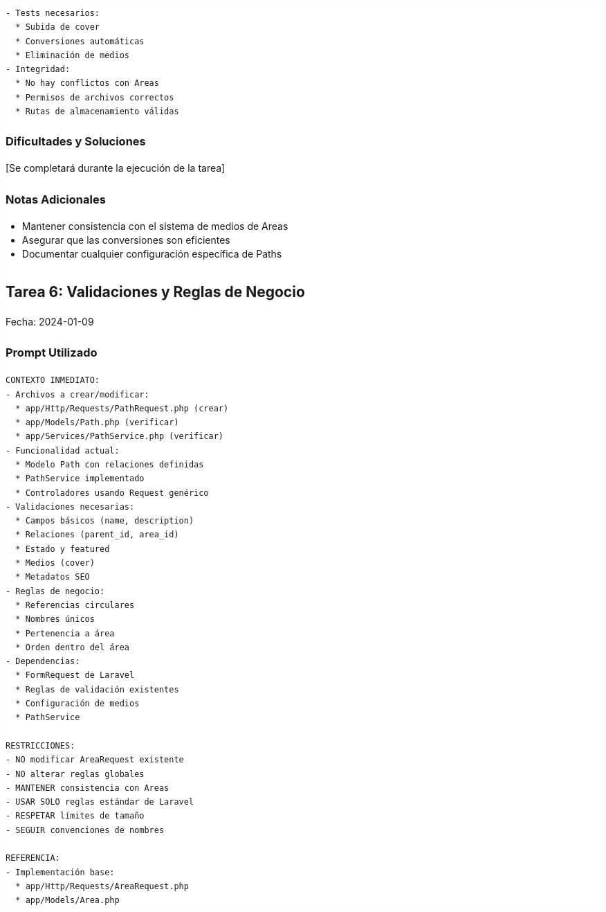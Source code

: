 ```code
- Tests necesarios:
  * Subida de cover
  * Conversiones automáticas
  * Eliminación de medios
- Integridad:
  * No hay conflictos con Areas
  * Permisos de archivos correctos
  * Rutas de almacenamiento válidas
```

### Dificultades y Soluciones

[Se completará durante la ejecución de la tarea]

### Notas Adicionales
- Mantener consistencia con el sistema de medios de Areas
- Asegurar que las conversiones son eficientes
- Documentar cualquier configuración específica de Paths

## Tarea 6: Validaciones y Reglas de Negocio
Fecha: 2024-01-09

### Prompt Utilizado

```code
CONTEXTO INMEDIATO:
- Archivos a crear/modificar: 
  * app/Http/Requests/PathRequest.php (crear)
  * app/Models/Path.php (verificar)
  * app/Services/PathService.php (verificar)
- Funcionalidad actual:
  * Modelo Path con relaciones definidas
  * PathService implementado
  * Controladores usando Request genérico
- Validaciones necesarias:
  * Campos básicos (name, description)
  * Relaciones (parent_id, area_id)
  * Estado y featured
  * Medios (cover)
  * Metadatos SEO
- Reglas de negocio:
  * Referencias circulares
  * Nombres únicos
  * Pertenencia a área
  * Orden dentro del área
- Dependencias:
  * FormRequest de Laravel
  * Reglas de validación existentes
  * Configuración de medios
  * PathService

RESTRICCIONES:
- NO modificar AreaRequest existente
- NO alterar reglas globales
- MANTENER consistencia con Areas
- USAR SOLO reglas estándar de Laravel
- RESPETAR límites de tamaño
- SEGUIR convenciones de nombres

REFERENCIA:
- Implementación base: 
  * app/Http/Requests/AreaRequest.php
  * app/Models/Area.php
```